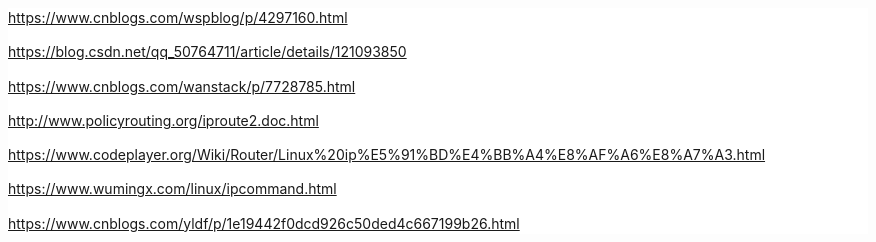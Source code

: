 https://www.cnblogs.com/wspblog/p/4297160.html

https://blog.csdn.net/qq_50764711/article/details/121093850

https://www.cnblogs.com/wanstack/p/7728785.html

http://www.policyrouting.org/iproute2.doc.html

https://www.codeplayer.org/Wiki/Router/Linux%20ip%E5%91%BD%E4%BB%A4%E8%AF%A6%E8%A7%A3.html

https://www.wumingx.com/linux/ipcommand.html

https://www.cnblogs.com/yldf/p/1e19442f0dcd926c50ded4c667199b26.html

 